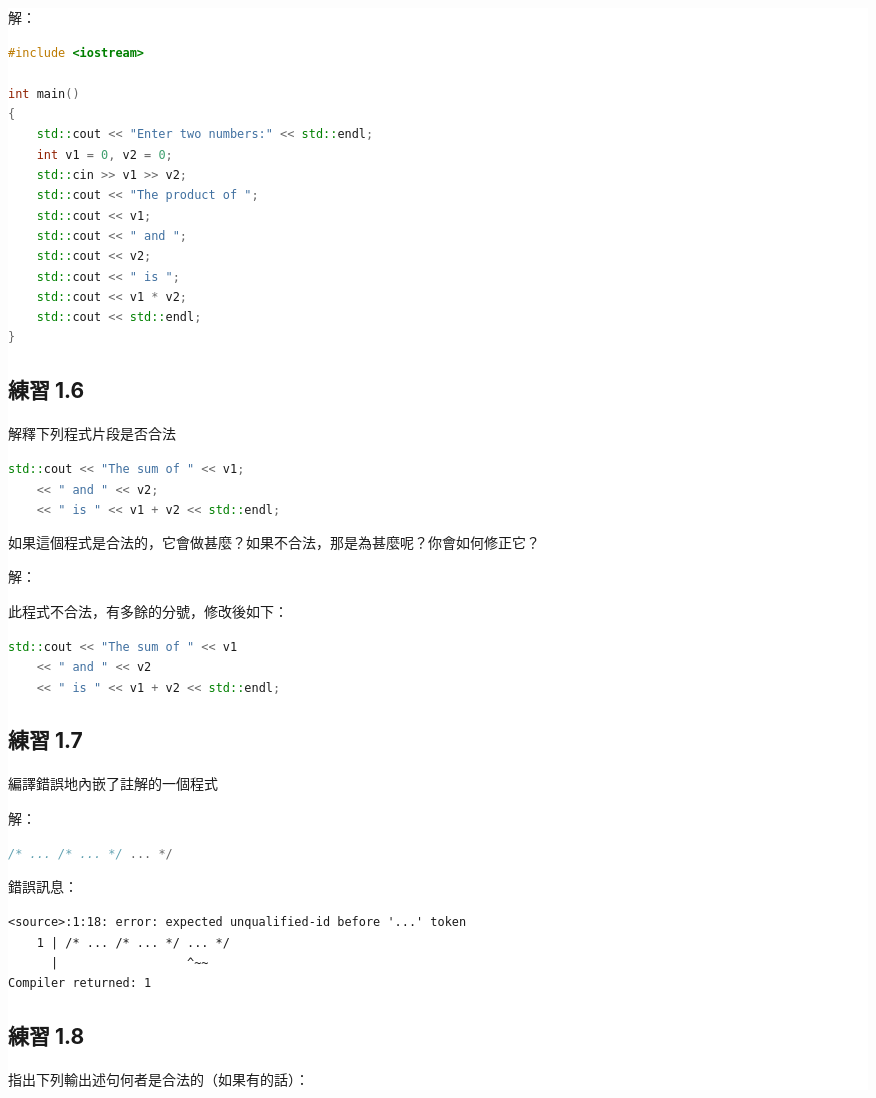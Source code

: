 解：
```cpp
#include <iostream>

int main()
{
    std::cout << "Enter two numbers:" << std::endl;
    int v1 = 0, v2 = 0;
    std::cin >> v1 >> v2;
    std::cout << "The product of ";
    std::cout << v1;
    std::cout << " and ";
    std::cout << v2;
    std::cout << " is ";
    std::cout << v1 * v2;
    std::cout << std::endl;
}
```

## 練習 1.6
解釋下列程式片段是否合法
```cpp
std::cout << "The sum of " << v1;
    << " and " << v2;
    << " is " << v1 + v2 << std::endl;
```
如果這個程式是合法的，它會做甚麼？如果不合法，那是為甚麼呢？你會如何修正它？

解：

此程式不合法，有多餘的分號，修改後如下：
```cpp
std::cout << "The sum of " << v1
    << " and " << v2
    << " is " << v1 + v2 << std::endl;
```

## 練習 1.7
編譯錯誤地內嵌了註解的一個程式

解：
```cpp
/* ... /* ... */ ... */
```
錯誤訊息：
```
<source>:1:18: error: expected unqualified-id before '...' token
    1 | /* ... /* ... */ ... */
      |                  ^~~
Compiler returned: 1
```

## 練習 1.8
指出下列輸出述句何者是合法的（如果有的話）：

